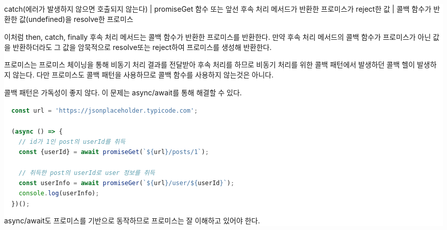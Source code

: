 catch(에러가 발생하지 않으면 호출되지 않는다) | promiseGet 함수 또는 앞선 후속 처리 메서드가 반환한 프로미스가 reject한 값 | 콜백 함수가 반환한 값(undefined)을 resolve한 프로미스

이처럼 then, catch, finally 후속 처리 메서드는 콜백 함수가 반환한 프로미스를 반환한다. 만약 후속 처리 메서드의 콜백 함수가 프로미스가 아닌 값을 반환하더라도 그 값을 암묵적으로 resolve또는 reject하여 프로미스를 생성해 반환한다.

프로미스는 프로미스 체이닝을 통해 비동기 처리 결과를 전달받아 후속 처리를 하므로 비동기 처리를 위한 콜백 패턴에서 발생하던 콜백 헬이 발생하지 않는다. 다만 프로미스도 콜백 패턴을 사용하므로 콜백 함수를 사용하지 않는것은 아니다.  

콜백 패턴은 가독성이 좋지 않다. 이 문제는 async/await를 통해 해결할 수 있다.
```javascript
  const url = 'https://jsonplaceholder.typicode.com';

  (async () => {
    // id가 1인 post의 userId를 취득
    const {userId} = await promiseGet(`${url}/posts/1`);

    // 취득한 post의 userId로 user 정보를 취득
    const userInfo = await promiseGer(`${url}/user/${userId}`);
    console.log(userInfo);
  })();
```
async/await도 프로미스를 기반으로 동작하므로 프로미스는 잘 이해하고 있어야 한다.

